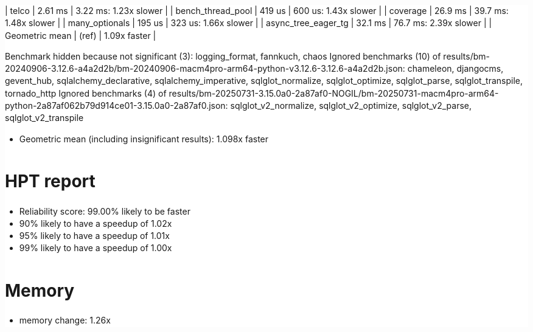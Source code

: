 | telco                            | 2.61 ms                                                  | 3.22 ms: 1.23x slower                                                   |
| bench_thread_pool                | 419 us                                                   | 600 us: 1.43x slower                                                    |
| coverage                         | 26.9 ms                                                  | 39.7 ms: 1.48x slower                                                   |
| many_optionals                   | 195 us                                                   | 323 us: 1.66x slower                                                    |
| async_tree_eager_tg              | 32.1 ms                                                  | 76.7 ms: 2.39x slower                                                   |
| Geometric mean                   | (ref)                                                    | 1.09x faster                                                            |

Benchmark hidden because not significant (3): logging_format, fannkuch, chaos
Ignored benchmarks (10) of results/bm-20240906-3.12.6-a4a2d2b/bm-20240906-macm4pro-arm64-python-v3.12.6-3.12.6-a4a2d2b.json: chameleon, djangocms, gevent_hub, sqlalchemy_declarative, sqlalchemy_imperative, sqlglot_normalize, sqlglot_optimize, sqlglot_parse, sqlglot_transpile, tornado_http
Ignored benchmarks (4) of results/bm-20250731-3.15.0a0-2a87af0-NOGIL/bm-20250731-macm4pro-arm64-python-2a87af062b79d914ce01-3.15.0a0-2a87af0.json: sqlglot_v2_normalize, sqlglot_v2_optimize, sqlglot_v2_parse, sqlglot_v2_transpile

- Geometric mean (including insignificant results): 1.098x faster

# HPT report

- Reliability score: 99.00% likely to be faster
- 90% likely to have a speedup of 1.02x
- 95% likely to have a speedup of 1.01x
- 99% likely to have a speedup of 1.00x

# Memory
- memory change: 1.26x